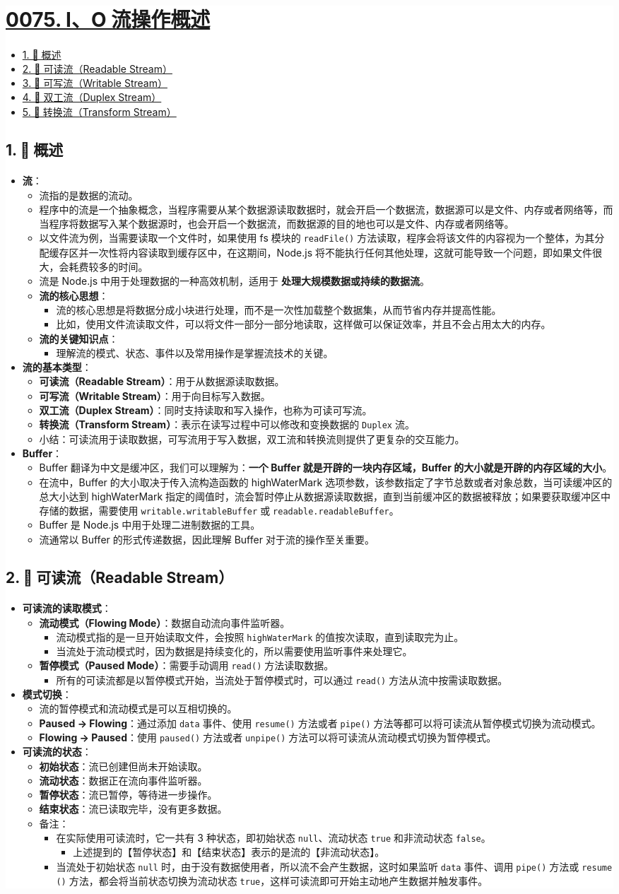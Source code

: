 # [0075. I、O 流操作概述](https://github.com/Tdahuyou/TNotes.nodejs/tree/main/notes/0075.%20I%E3%80%81O%20%E6%B5%81%E6%93%8D%E4%BD%9C%E6%A6%82%E8%BF%B0)



- [1. 📒 概述](#1--概述)
- [2. 📒 可读流（Readable Stream）](#2--可读流readable-stream)
- [3. 📒 可写流（Writable Stream）](#3--可写流writable-stream)
- [4. 📒 双工流（Duplex Stream）](#4--双工流duplex-stream)
- [5. 📒 转换流（Transform Stream）](#5--转换流transform-stream)



## 1. 📒 概述

- **流**：
  - 流指的是数据的流动。
  - 程序中的流是一个抽象概念，当程序需要从某个数据源读取数据时，就会开启一个数据流，数据源可以是文件、内存或者网络等，而当程序将数据写入某个数据源时，也会开启一个数据流，而数据源的目的地也可以是文件、内存或者网络等。
  - 以文件流为例，当需要读取一个文件时，如果使用 fs 模块的 `readFile()` 方法读取，程序会将该文件的内容视为一个整体，为其分配缓存区并一次性将内容读取到缓存区中，在这期间，Node.js 将不能执行任何其他处理，这就可能导致一个问题，即如果文件很大，会耗费较多的时间。
  - 流是 Node.js 中用于处理数据的一种高效机制，适用于 **处理大规模数据或持续的数据流**。
  - **流的核心思想**：
    - 流的核心思想是将数据分成小块进行处理，而不是一次性加载整个数据集，从而节省内存并提高性能。
    - 比如，使用文件流读取文件，可以将文件一部分一部分地读取，这样做可以保证效率，并且不会占用太大的内存。
  - **流的关键知识点**：
    - 理解流的模式、状态、事件以及常用操作是掌握流技术的关键。
- **流的基本类型**：
  - **可读流（Readable Stream）**：用于从数据源读取数据。
  - **可写流（Writable Stream）**：用于向目标写入数据。
  - **双工流（Duplex Stream）**：同时支持读取和写入操作，也称为可读可写流。
  - **转换流（Transform Stream）**：表示在读写过程中可以修改和变换数据的 `Duplex` 流。
  - 小结：可读流用于读取数据，可写流用于写入数据，双工流和转换流则提供了更复杂的交互能力。
- **Buffer**：
  - Buffer 翻译为中文是缓冲区，我们可以理解为：**一个 Buffer 就是开辟的一块内存区域，Buffer 的大小就是开辟的内存区域的大小**。
  - 在流中，Buffer 的大小取决于传入流构造函数的 highWaterMark 选项参数，该参数指定了字节总数或者对象总数，当可读缓冲区的总大小达到 highWaterMark 指定的阈值时，流会暂时停止从数据源读取数据，直到当前缓冲区的数据被释放；如果要获取缓冲区中存储的数据，需要使用 `writable.writableBuffer` 或 `readable.readableBuffer`。
  - Buffer 是 Node.js 中用于处理二进制数据的工具。
  - 流通常以 Buffer 的形式传递数据，因此理解 Buffer 对于流的操作至关重要。

## 2. 📒 可读流（Readable Stream）

- **可读流的读取模式**：
  - **流动模式（Flowing Mode）**：数据自动流向事件监听器。
    - 流动模式指的是一旦开始读取文件，会按照 `highWaterMark` 的值按次读取，直到读取完为止。
    - 当流处于流动模式时，因为数据是持续变化的，所以需要使用监听事件来处理它。
  - **暂停模式（Paused Mode）**：需要手动调用 `read()` 方法读取数据。
    - 所有的可读流都是以暂停模式开始，当流处于暂停模式时，可以通过 `read()` 方法从流中按需读取数据。
- **模式切换**：
  - 流的暂停模式和流动模式是可以互相切换的。
  - **Paused -> Flowing**：通过添加 `data` 事件、使用 `resume()` 方法或者 `pipe()` 方法等都可以将可读流从暂停模式切换为流动模式。
  - **Flowing -> Paused**：使用 `paused()` 方法或者 `unpipe()` 方法可以将可读流从流动模式切换为暂停模式。
- **可读流的状态**：
  - **初始状态**：流已创建但尚未开始读取。
  - **流动状态**：数据正在流向事件监听器。
  - **暂停状态**：流已暂停，等待进一步操作。
  - **结束状态**：流已读取完毕，没有更多数据。
  - 备注：
    - 在实际使用可读流时，它一共有 3 种状态，即初始状态 `null`、流动状态 `true` 和非流动状态 `false`。
      - 上述提到的【暂停状态】和【结束状态】表示的是流的【非流动状态】。
    - 当流处于初始状态 `null` 时，由于没有数据使用者，所以流不会产生数据，这时如果监听 `data` 事件、调用 `pipe()` 方法或 `resume()` 方法，都会将当前状态切换为流动状态 `true`，这样可读流即可开始主动地产生数据并触发事件。